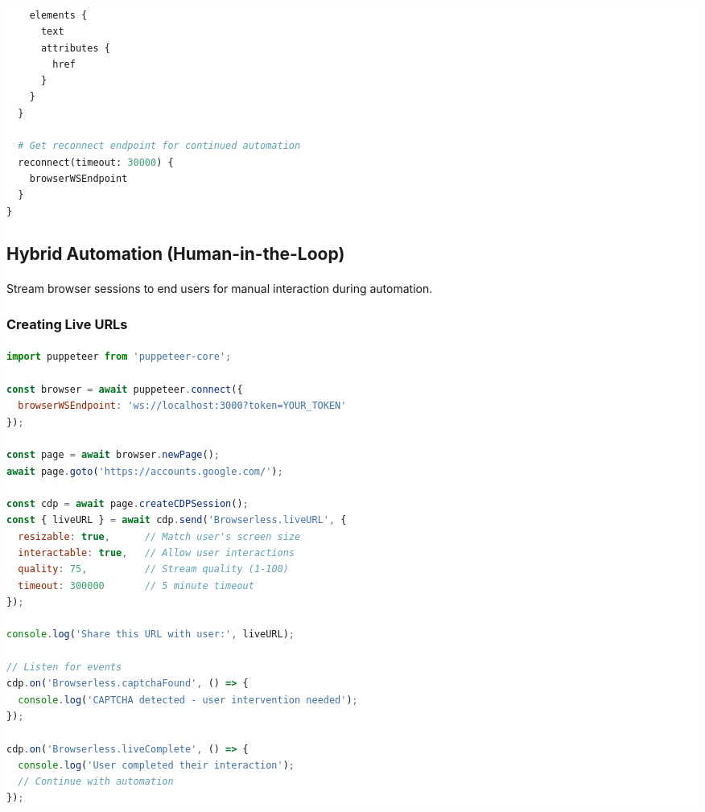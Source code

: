 ```graphql
    elements {
      text
      attributes {
        href
      }
    }
  }
  
  # Get reconnect endpoint for continued automation
  reconnect(timeout: 30000) {
    browserWSEndpoint
  }
}
```

## Hybrid Automation (Human-in-the-Loop)

Stream browser sessions to end users for manual interaction during automation.

### Creating Live URLs

```javascript
import puppeteer from 'puppeteer-core';

const browser = await puppeteer.connect({
  browserWSEndpoint: 'ws://localhost:3000?token=YOUR_TOKEN'
});

const page = await browser.newPage();
await page.goto('https://accounts.google.com/');

const cdp = await page.createCDPSession();
const { liveURL } = await cdp.send('Browserless.liveURL', {
  resizable: true,      // Match user's screen size
  interactable: true,   // Allow user interactions
  quality: 75,          // Stream quality (1-100)
  timeout: 300000       // 5 minute timeout
});

console.log('Share this URL with user:', liveURL);

// Listen for events
cdp.on('Browserless.captchaFound', () => {
  console.log('CAPTCHA detected - user intervention needed');
});

cdp.on('Browserless.liveComplete', () => {
  console.log('User completed their interaction');
  // Continue with automation
});
```
